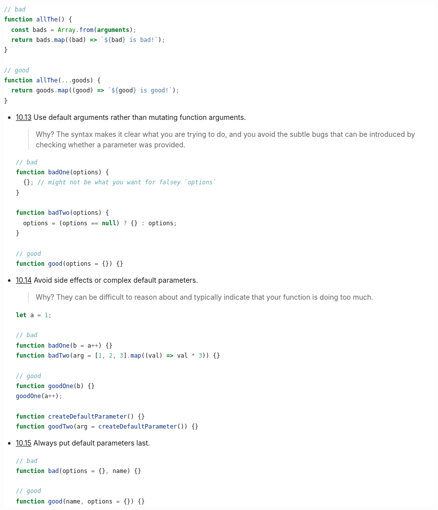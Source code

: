   ```js
  // bad
  function allThe() {
    const bads = Array.from(arguments);
    return bads.map((bad) => `${bad} is bad!`);
  }

  // good
  function allThe(...goods) {
    return goods.map((good) => `${good} is good!`);
  }
  ```

- [10.13](#10.13) <a name="10.13"></a> Use default arguments rather than mutating function arguments.

  > Why? The syntax makes it clear what you are trying to do, and you avoid the subtle bugs that can be introduced by checking whether a parameter was provided.

  ```js
  // bad
  function badOne(options) {
    {}; // might not be what you want for falsey `options`
  }

  function badTwo(options) {
    options = (options == null) ? {} : options;
  }

  // good
  function good(options = {}) {}
  ```

- [10.14](#10.14) <a name="10.14"></a> Avoid side effects or complex default parameters.

  > Why? They can be difficult to reason about and typically indicate that your function is doing too much.

  ```js
  let a = 1;

  // bad
  function badOne(b = a++) {}
  function badTwo(arg = [1, 2, 3].map((val) => val * 3)) {}

  // good
  function goodOne(b) {}
  goodOne(a++);

  function createDefaultParameter() {}
  function goodTwo(arg = createDefaultParameter()) {}
  ```

- [10.15](#10.15) <a name="10.15"></a> Always put default parameters last.

  ```js
  // bad
  function bad(options = {}, name) {}

  // good
  function good(name, options = {}) {}
  ```
